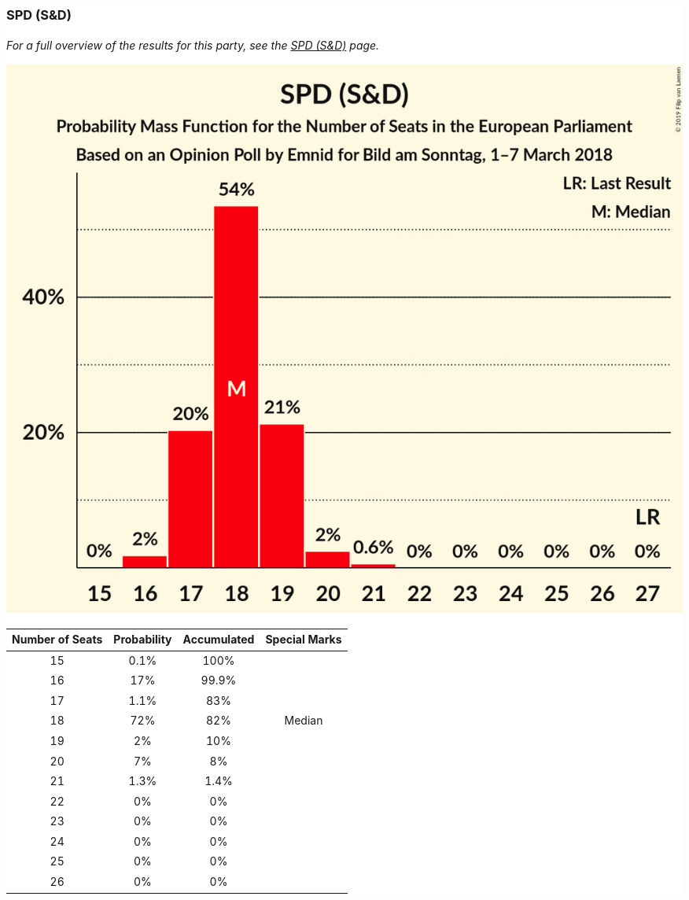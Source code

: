 ### SPD (S&D)

*For a full overview of the results for this party, see the [SPD (S&D)](party-spdsd.html) page.*

![Graph with seats probability mass function not yet produced](2018-03-07-Emnid-seats-pmf-spdsd.png "Seats Probability Mass Function")

| Number of Seats | Probability | Accumulated | Special Marks |
|:---------------:|:-----------:|:-----------:|:-------------:|
| 15 | 0.1% | 100% |  |
| 16 | 17% | 99.9% |  |
| 17 | 1.1% | 83% |  |
| 18 | 72% | 82% | Median |
| 19 | 2% | 10% |  |
| 20 | 7% | 8% |  |
| 21 | 1.3% | 1.4% |  |
| 22 | 0% | 0% |  |
| 23 | 0% | 0% |  |
| 24 | 0% | 0% |  |
| 25 | 0% | 0% |  |
| 26 | 0% | 0% |  |